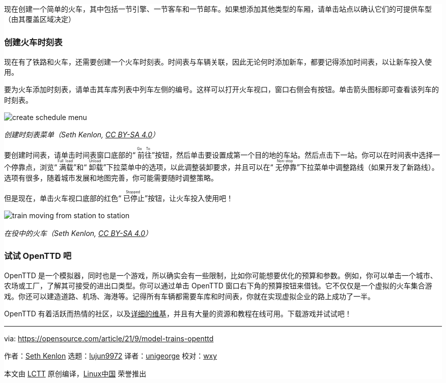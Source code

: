 现在创建一个简单的火车，其中包括一节引擎、一节客车和一节邮车。如果想添加其他类型的车厢，请单击站点以确认它们的可提供车型（由其覆盖区域决定）


### 创建火车时刻表


现在有了铁路和火车，还需要创建一个火车时刻表。时间表与车辆关联，因此无论何时添加新车，都要记得添加时间表，以让新车投入使用。


要为火车添加时刻表，请单击其车库列表中列车左侧的编号。这样可以打开火车视口，窗口右侧会有按钮。单击箭头图标即可查看该列车的时刻表。


![create schedule menu](/data/attachment/album/202110/27/100344dnd729bub6cxb652.png "The create schedule menu")


*创建时刻表菜单（Seth Kenlon, [CC BY-SA 4.0](https://creativecommons.org/licenses/by-sa/4.0/)）*


要创建时间表，请单击时间表窗口底部的“<ruby> 前往 <rt>  Go To </rt></ruby>”按钮，然后单击要设置成第一个目的地的车站。然后点击下一站。你可以在时间表中选择一个停靠点，浏览“<ruby> 满载 <rt>  Full load </rt></ruby>”和“<ruby> 卸载 <rt>  Unload </rt></ruby>”下拉菜单中的选项，以此调整装卸要求，并且可以在“<ruby> 无停靠 <rt>  Non-stop </rt></ruby>”下拉菜单中调整路线（如果开发了新路线）。选项有很多，随着城市发展和地图完善，你可能需要随时调整策略。


但是现在，单击火车视口底部的红色“<ruby> 已停止 <rt>  Stopped </rt></ruby>”按钮，让火车投入使用吧！


![train moving from station to station](/data/attachment/album/202110/27/100344p5xt8ulqqdtrdxdz.jpg "Train in service")


*在役中的火车（Seth Kenlon, [CC BY-SA 4.0](https://creativecommons.org/licenses/by-sa/4.0/)）*


### 试试 OpenTTD 吧


OpenTTD 是一个模拟器，同时也是一个游戏，所以确实会有一些限制，比如你可能想要优化的预算和参数。例如，你可以单击一个城市、农场或工厂，了解其可接受的进出口类型。你可以通过单击 OpenTTD 窗口右下角的预算按钮来借钱。它不仅仅是一个虚拟的火车集合游戏。你还可以建造道路、机场、海港等。记得所有车辆都需要车库和时间表，你就在实现虚拟企业的路上成功了一半。


OpenTTD 有着活跃而热情的社区，以及[详细的维基](https://wiki.openttd.org/en/)，并且有大量的资源和教程在线可用。下载游戏并试试吧！




---


via: <https://opensource.com/article/21/9/model-trains-openttd>


作者：[Seth Kenlon](https://opensource.com/users/seth) 选题：[lujun9972](https://github.com/lujun9972) 译者：[unigeorge](https://github.com/unigeorge) 校对：[wxy](https://github.com/wxy)


本文由 [LCTT](https://github.com/LCTT/TranslateProject) 原创编译，[Linux中国](https://linux.cn/) 荣誉推出